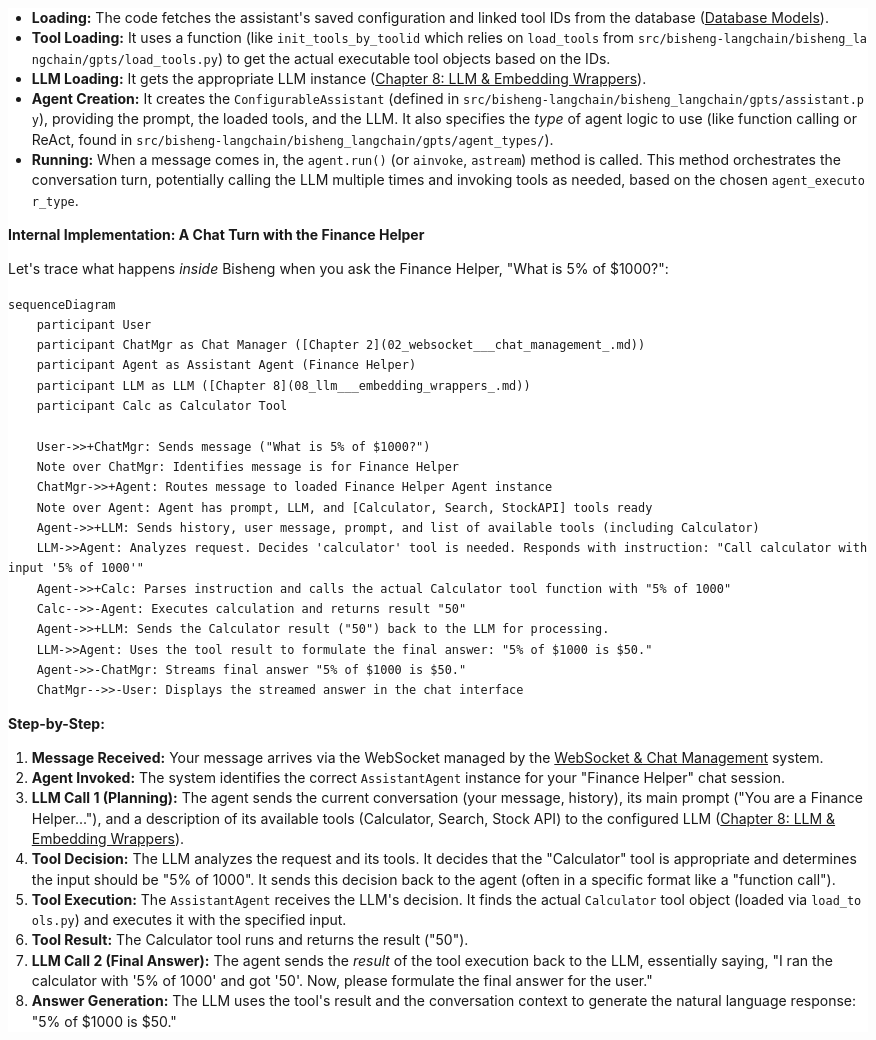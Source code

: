 *   **Loading:** The code fetches the assistant's saved configuration and linked tool IDs from the database ([Database Models](09_database_models_.md)).
*   **Tool Loading:** It uses a function (like `init_tools_by_toolid` which relies on `load_tools` from `src/bisheng-langchain/bisheng_langchain/gpts/load_tools.py`) to get the actual executable tool objects based on the IDs.
*   **LLM Loading:** It gets the appropriate LLM instance ([Chapter 8: LLM & Embedding Wrappers](08_llm___embedding_wrappers_.md)).
*   **Agent Creation:** It creates the `ConfigurableAssistant` (defined in `src/bisheng-langchain/bisheng_langchain/gpts/assistant.py`), providing the prompt, the loaded tools, and the LLM. It also specifies the *type* of agent logic to use (like function calling or ReAct, found in `src/bisheng-langchain/bisheng_langchain/gpts/agent_types/`).
*   **Running:** When a message comes in, the `agent.run()` (or `ainvoke`, `astream`) method is called. This method orchestrates the conversation turn, potentially calling the LLM multiple times and invoking tools as needed, based on the chosen `agent_executor_type`.

**Internal Implementation: A Chat Turn with the Finance Helper**

Let's trace what happens *inside* Bisheng when you ask the Finance Helper, "What is 5% of $1000?":

```mermaid
sequenceDiagram
    participant User
    participant ChatMgr as Chat Manager ([Chapter 2](02_websocket___chat_management_.md))
    participant Agent as Assistant Agent (Finance Helper)
    participant LLM as LLM ([Chapter 8](08_llm___embedding_wrappers_.md))
    participant Calc as Calculator Tool

    User->>+ChatMgr: Sends message ("What is 5% of $1000?")
    Note over ChatMgr: Identifies message is for Finance Helper
    ChatMgr->>+Agent: Routes message to loaded Finance Helper Agent instance
    Note over Agent: Agent has prompt, LLM, and [Calculator, Search, StockAPI] tools ready
    Agent->>+LLM: Sends history, user message, prompt, and list of available tools (including Calculator)
    LLM->>Agent: Analyzes request. Decides 'calculator' tool is needed. Responds with instruction: "Call calculator with input '5% of 1000'"
    Agent->>+Calc: Parses instruction and calls the actual Calculator tool function with "5% of 1000"
    Calc-->>-Agent: Executes calculation and returns result "50"
    Agent->>+LLM: Sends the Calculator result ("50") back to the LLM for processing.
    LLM->>Agent: Uses the tool result to formulate the final answer: "5% of $1000 is $50."
    Agent->>-ChatMgr: Streams final answer "5% of $1000 is $50."
    ChatMgr-->>-User: Displays the streamed answer in the chat interface
```

**Step-by-Step:**

1.  **Message Received:** Your message arrives via the WebSocket managed by the [WebSocket & Chat Management](02_websocket___chat_management_.md) system.
2.  **Agent Invoked:** The system identifies the correct `AssistantAgent` instance for your "Finance Helper" chat session.
3.  **LLM Call 1 (Planning):** The agent sends the current conversation (your message, history), its main prompt ("You are a Finance Helper..."), and a description of its available tools (Calculator, Search, Stock API) to the configured LLM ([Chapter 8: LLM & Embedding Wrappers](08_llm___embedding_wrappers_.md)).
4.  **Tool Decision:** The LLM analyzes the request and its tools. It decides that the "Calculator" tool is appropriate and determines the input should be "5% of 1000". It sends this decision back to the agent (often in a specific format like a "function call").
5.  **Tool Execution:** The `AssistantAgent` receives the LLM's decision. It finds the actual `Calculator` tool object (loaded via `load_tools.py`) and executes it with the specified input.
6.  **Tool Result:** The Calculator tool runs and returns the result ("50").
7.  **LLM Call 2 (Final Answer):** The agent sends the *result* of the tool execution back to the LLM, essentially saying, "I ran the calculator with '5% of 1000' and got '50'. Now, please formulate the final answer for the user."
8.  **Answer Generation:** The LLM uses the tool's result and the conversation context to generate the natural language response: "5% of $1000 is $50."